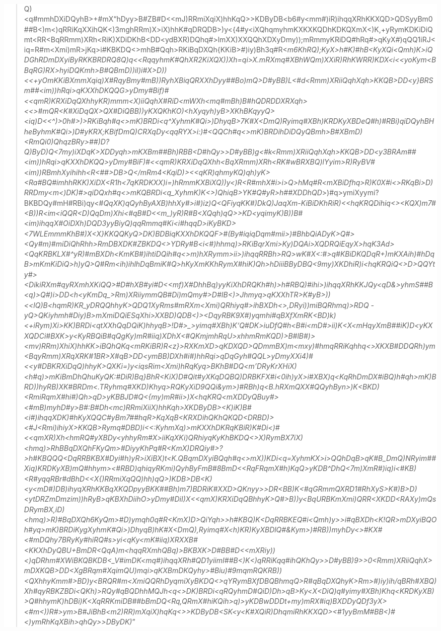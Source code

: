>Q)<q#mmhDXiDQyhB>+#mX<Q>hDyy>B#ZB#D<<mJ)RRmiXqiX)hhKqQ>>KDByDB<b6#y<mm#)iR)ihqqXRhKKXQD>QDSyyBm0##B<)m<)qRRiKqXXihQK<)3mghRRm)X>iX)hhK#qDRQDB>)y<{4#y<iXQhqmyhmKXKXKQDhKDK<D4yyBmMDibiyi>QXmX<)K,+yRymKDKiDiQmt<RR<BqRRmm)XRh<RiK)XDiDKhB<DD<ydBXR)DQhq#>lmXX)XXQQhXDX<Qu>yDmy));mRmmyKRiDQ#hRq#>qKyX#)qQQ1iRJ<iq=R#m<Xmi)mR>jKq>i#KBKDQ<>mhB#Qqh><BRQKQqQ>RKiBqDXQh{KKiB>#)iy)Bh3q#R<_m6KhRQ);KyX>h#K<RRK>)#hB<KyXQi<Qmh)K>iQ<mjqRm>DGhRDmDXyiByRKKBRDRQ8Q)q<<RqqyhmK#QhXR2KiXQX))Xh=qi>X.mRXmq#XBhWQm)XXiR)RhKWRR)KDX<i<<yoKym<BBqRG)RX>hyiDQKmh>B#QBmD)<R>)iI)i<RMDRh>#X>D))<<+yOmKKiBXmmXqiq)X<hmXDyQXhhyq>#RqyBmy#mB))RyhXBiqQRXX<yQ>hDyy##Bo)mQ<y>>D#yBB)L<#d<Rmm)XRiiQqhXqh>KKQB>DD<y}BRSm##<im))hRqi>qKXXhDKQQG>yDmy#Bif)#<<qmR)KRXiDqQXhhyKR)mmm<X)iiQqhX#RiD<mWXh<mq#mBh)B#hQDRDDXRXqh><<>#mQ<XqRByyBXDqQXBhm>R<K#XiDqQX>QX#DiQBB))yKXQKhKO)<hXyqyh)yB>XKhBKqyyQ><iq)D<<^)>0h#>)>RKiBqh#q<>mK)BRDi<q^XyhmK#Qi>)DhyqB>7K#X<DmQ)_Ryimq#XBh)K<Qq>RDKyXBDeQ#h<ym>)#RBi)q<XehRKmQX>iDQyhBHheByhmK#Qi>)D#yKRX;KBifDmQ)CRXqDy<qqR<K>YX>i:)#<QQCh#q<>mK)BRDihD<BJhRKmQX>iDQyQBmh>B#XBmD)<RmQi0)QhqzBRy>##)D?Q)ByD)Q<7my)iXD<ZiRmyqqX>qK>XDDyqh>mKXBm##Bh)R<iqqKXXQDDihVmhDyy>BB<D#hQy>>D#yBB)g<#k<Rmm)XRiiQqhXqh>KKQB>DD<y3BRAm##<im))hRqi>qKXXhDKQQ_>yDmy#BiF)#<<qmR)KRXiDqQXhh<BqXRmm)XRh<RK#wBRXBQ)lYyim>R)RyBV#<im))RBmhXyihihh<R<##>DB>Q</mRm4<KqiD)><<qKR)qhmyKQ)qh)yK><Ra#BQ#imhhRKK)XiDX<R1h<7qKRDKXX)i=)hRmmKXBiXQ))y<)R<R#mhX#i>i>Q>hMq#R<DBhqyD><mXBiDf<K3QyB>hq>R)K0X#i<>RKqBi>D)RRDmy<m<)DK)#>qiDQxh#q<>mKQBRDi<q_XyhmK)K<>)QhiqB>YK#Q#yR>h##XDDhQD_>)#q>ymiXyymi?BKBDQy#mH#RBi)qy<#<i>QqXK)qQyhByAXB)hhXy#>i#)iz)Q<QFiyqKK#)DkQ)JaqXm-KiBiDKhRiR)<<hqKRQDihiq<><KQX)m7#<B))R<im<iQQR<D)QqDm)Xhi<#qB#D<<m_)yR)R#B<XQqh)qQ>>KD<yqimyK)B))B#<im)ihqqX#OiDXh)DQD3yyBiyQ)qqRmmq#Ki<i#hqqD>iKyBKD><7WLEmmmKhB#)X<X}<QRUyqh>KKQQKyQ>DK)BDBi<QqqRDKmqD>qKXXhDKQQF>#(By#iqiqDqm#mii>)#BhbQiADyK>Q#><Qy#m)#miDiQhRhh>RmDBXDK#ZBKDQ<>YDRy#B<i<#)hhmq)>RKiBqrXmi>Ky<QqXKRqKXh>)DQAi>XQDRQiEqyX>hqK3Ad><QqKRBKLX#^yR<KBXX>)#mBXDh<KmKB#)ihtiDQih#q<>m)*hXRymm>ii>)ihqqRRBh>RQ>wK#X<:#>q#KBiDKQDqR+)mKXAih)#hDqB>mKmKiDiQ>h)yQ>Q#Rm<ih)ihlhDqBmiK#Q>hKyXmKKhRymX#hiK)Qh>hDiiiBByDBQ<9my)XKDhiR)i<hqKRQiQ<>D>QQYty#><DikiRXm#qyRXmhXKiQQ>#D#hXB#yi#D<<mf)X#DhhBq)yyKiXhDRQKh#h)>h#RBQ)#ihi>)ihqqXRhKKJQy<qD&>yhmS##B<q)>Q#)i<XBDqDqQihQy>>DD<h<yKmDq_>Rm)XRiiymmQB#Di)mQmy#>D#IB<)><RqR>Jhmyq>qKXXhTR>K#yB>))<<lQ)B<hqmR)KR_yDRQQhhyK>QDQ1XyRms#mRXm<Xmi)QRhiyq#>ihBXDh<>,DRyi))miBQRhmq)>RDQ -yQ>QKiyhmh#Diy)B>mXmiDQiESqXhi>XXBD)QDB<)><DqyRBK9X#)yqmh<yQ>i#qBXfXmRK<BD)k)<+iRym)Xi>KK)BRDi<qtXXhQqDQiK)hhyqB>!D#<hyB>>_>yimq#XBh)K<Q>Q#DK>iuDfQ#h<B#i<<DhDR>mD#>ii)K<X<mHqyXmB##iK)D<<qR>yKXXQDCi#BXK>y<KyRBQiB#qQgKy)mR#iiq)XDhX<#QKmjmhRqU>xhhmRmKQD)><iqqRXmhXKiQqRRDyX>B#lB#)><mv)RRm)XhiX)hhKK>iBQhQKq<mRKiBR)R<z}>RXKmXD>qKDXQD>QDmmBX)m<mxy)#hmqRRiKqhhq<>XKXB#DDQRh)ym<BqyRmm)XRqXRK#1BR>X#qB>DD<ymBB)DXh#i#)hhRqi>qDqGyh#QQL>yDmyXXi4)#<<y#DBKRXiDqQ)hhyK>QXKi=)y<iqsRim<Xmi)hRqKyq>BKhB#DQ<m*DRyKrXHiX)<h#q)>mKiBmDhQhuKyQK:#DiR)Bq}BhR<KiX)D#Qit#yXKqDQBQ)D<Dq>RBKFX#i<0ih)yX>i#XBX)q<KqRhDmDX#iBQ)h#qh>mK)BRD<DRuXyhmKXBi>))hyRB)XK#BRDm<.TRyhmq#XKD)Khyq>RQKyXiD9QQi&ym>)#RBh)q<B.hRXmQXX#QQyhByn>)K<BKD)<RmiRqmX#hi#)Qh>qD>yKBBJD#Q<{my)mR#ii>)X<hqKRQ<mXDDyQB*uy#><#mB)my<iqqRXmhXKiQQ>hD#y>B#:B#Dh<mc)RRmiXiiX)hhKqh>XKDByDB><K)iK)B#<i#)ihqqXDK)#hKyXQQC#yBm7##hqR>KqXqB<KRXDihQKhQKQD<DRBD)><#J<Rmi)<hZD>ihiyX>KKQB>Rymq#DBD)i<<:KyhmXq)>mKXXhDKRqKBiR)K#Di<)#<<qmXR)Xh<hmRQ#yXBDy<yhhyRm#X>iiKqXKi)QRhiyqKyKhBKDQ<>X)RymBX7iX)<hmq)>RhBBqDXQhFKyQm>#DiyyKhPq#R<KmX)DRQiy#>?>h#KBQQQ<DqRRBKBX#Dyi#h)yR>iXiBX)t<K.QBqmDXyiBQqh#q<>mX))KDi<q=XyhmKX>i>QQhDqB>qK#B_DmQ)NRyim##Xiq)K<Qq>RDKyXB)mQ#hhym><#RBD)qhiqyRKm<X>i)QyhByFmB#8BmD<<RqFRqmX#h)K<mh>qQ>yKDB^DhQ<7m)XmR#)iq)i<hqBRQKXmQDyQBZYRQ><#KB)<R#yqqR<mhXDiQQXhDR>Br#dBhD<<X{)RRmiXqQQ)hh)qQ>)KDB>DB<K)<y<mD#)DB)ihyqXRhKKBqXKQDpyyBKK##Bh)m7)BDRiK#XXD>QKnyy>>DR<BB)K<#qGRmmQXRD1#RhXyS>K#)B>D)<ytDRZmDmzim))hRyB>qKBXhDiihO>yDmy#DiI)X<<qmX)KRXiDqQBhhyK>Q#>B))y<BqURBKmXmi)QRR<XKDD<RAXy)mQsDRymBX,iD)<hmq)>R)#BqDXQh6KyQm>#D)ymqh0q#R<KmX)D>QiYqh>>h#KBQ)K<DqRRBKEQ#i<Qmh)y>>i#qBXDh<K!QR>mDXyiBQOh#yq>mK)BRDiKygXyhmK#Qi>)DhyqB)hK#X<DmQ),Ryimq#X<h)K<Qq>R)KyXBDlQ#&Kym>)#RB))m<XEhRKDshXqi>yhDy<>#K<BmwR>X#<#mDQhy7BRyKy#hiRQ#s>yi<q*Ky<mK#iiq)XRXXB#<KKXhDyQBU+BmDR<QqA)m<hqqRXmhQBq)>BKBXK>D#BB#D<<mXRiy))<)qDRhm#XWiBKQBKDB<_V#imDK<mq#)ihqqXRh#<XQD>QD1yiimI##B<)K<)qRRiKqq#ihQKhQy>>D#yBB)9>>0<Rmm)XRiiQqhX>mDXKQB>DD<XgBRqm#XqimQU)mqi>qKXBmDKQ<z>yhy>#Biu)#9mqmRQKRB))<QXhhyKmm#>BD)y<BRQR#m<XmiQQRhDyqmiXyBKDQ<>qYRymBXfDBQBhmqQ>R#qBqDXQhyK>Rm>#)iy)ih/qBR<KmimDRQD1qyi>h#XBQ)Xh#qyRBKZBDi<QKh)>RQy#qBQDh<i0QRXmDB>hMQJh<q<>DK)BRDi<qRQyhmD#QiD)Dh>qB>Ky<X<DiQ)q#yimy#XBh)Khq<KRDKyXB)>Q#hhymK)hDBi)K<XqRRKm<X>iDB<hBym>##bBmDQ<Rq,QRmX#hiKQih>q)>yKDBwDDDt+my)mRX#iq)B<hqiJhK>XDDyQDf3yX><#m<))R<iqqRBmhXKiQQ>#>ym>B#JiBhB<m2)RR)mXqiX)hqKq<>>KDByDB<SK<y<K#XQiR)DhqmiRhKKXQD><#1yyBmM#BB<)#<)ymRhKqXBih>qhQy>>DByDK)